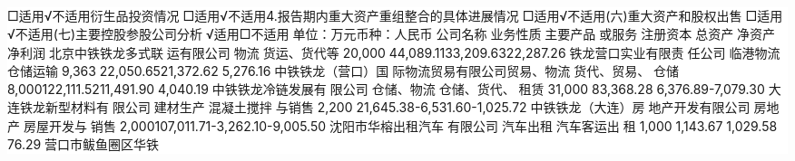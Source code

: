 □适用√不适用衍生品投资情况
□适用√不适用4.报告期内重大资产重组整合的具体进展情况
□适用√不适用(六)重大资产和股权出售
□适用√不适用(七)主要控股参股公司分析
√适用□不适用
单位：万元币种：人民币
公司名称
业务性质
主要产品
或服务
注册资本
总资产
净资产
净利润
北京中铁铁龙多式联
运有限公司
物流
货运、货代等
20,000
44,089.1133,209.6322,287.26
铁龙营口实业有限责
任公司
临港物流
仓储运输
9,363
22,050.6521,372.62
5,276.16
中铁铁龙（营口）国
际物流贸易有限公司贸易、物流
货代、贸易、
仓储
8,000122,111.5211,491.90
4,040.19
中铁铁龙冷链发展有
限公司
仓储、物流
仓储、货代、
租赁
31,000
83,368.28
6,376.89-7,079.30
大连铁龙新型材料有
限公司
建材生产
混凝土搅拌
与销售
2,200
21,645.38-6,531.60-1,025.72
中铁铁龙（大连）房
地产开发有限公司
房地产
房屋开发与
销售
2,000107,011.71-3,262.10-9,005.50
沈阳市华榕出租汽车
有限公司
汽车出租
汽车客运出
租
1,000
1,143.67
1,029.58
76.29
营口市鲅鱼圈区华铁